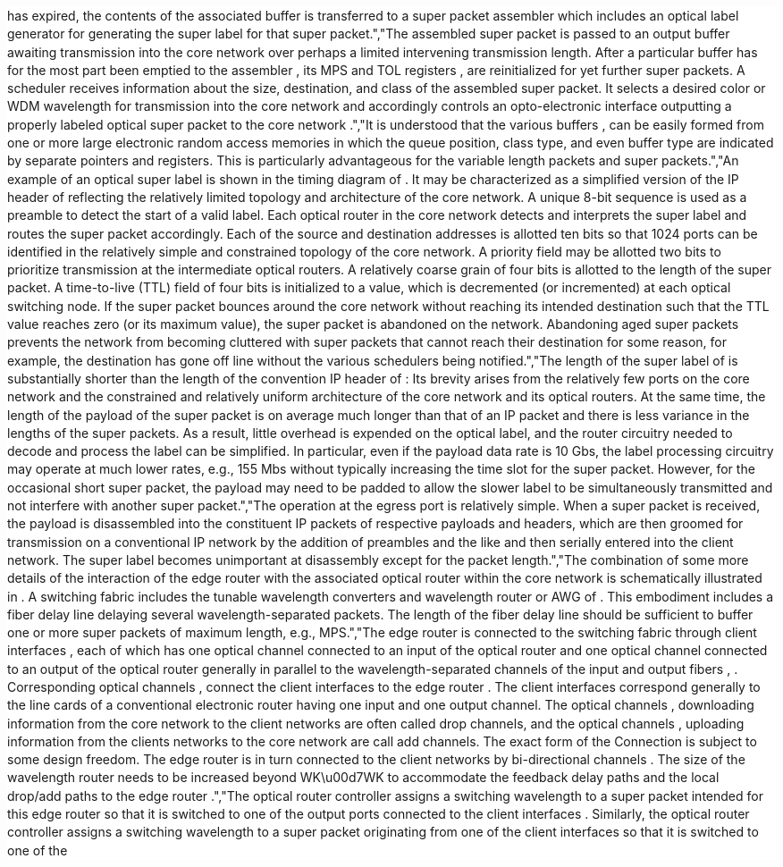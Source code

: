 has expired, the contents of the associated buffer  is transferred to a super packet assembler  which includes an optical label generator  for generating the super label for that super packet.","The assembled super packet is passed to an output buffer  awaiting transmission into the core network  over perhaps a limited intervening transmission length. After a particular buffer  has for the most part been emptied to the assembler , its MPS and TOL registers ,  are reinitialized for yet further super packets. A scheduler  receives information about the size, destination, and class of the assembled super packet. It selects a desired color or WDM wavelength for transmission into the core network  and accordingly controls an opto-electronic interface  outputting a properly labeled optical super packet to the core network .","It is understood that the various buffers ,  can be easily formed from one or more large electronic random access memories in which the queue position, class type, and even buffer type are indicated by separate pointers and registers. This is particularly advantageous for the variable length packets and super packets.","An example of an optical super label  is shown in the timing diagram of . It may be characterized as a simplified version of the IP header  of  reflecting the relatively limited topology and architecture of the core network. A unique 8-bit sequence is used as a preamble to detect the start of a valid label. Each optical router in the core network detects and interprets the super label and routes the super packet accordingly. Each of the source and destination addresses is allotted ten bits so that 1024 ports can be identified in the relatively simple and constrained topology of the core network. A priority field may be allotted two bits to prioritize transmission at the intermediate optical routers. A relatively coarse grain of four bits is allotted to the length of the super packet. A time-to-live (TTL) field of four bits is initialized to a value, which is decremented (or incremented) at each optical switching node. If the super packet bounces around the core network without reaching its intended destination such that the TTL value reaches zero (or its maximum value), the super packet is abandoned on the network. Abandoning aged super packets prevents the network from becoming cluttered with super packets that cannot reach their destination for some reason, for example, the destination has gone off line without the various schedulers being notified.","The length of the super label  of  is substantially shorter than the length of the convention IP header  of : Its brevity arises from the relatively few ports on the core network and the constrained and relatively uniform architecture of the core network and its optical routers. At the same time, the length of the payload of the super packet is on average much longer than that of an IP packet and there is less variance in the lengths of the super packets. As a result, little overhead is expended on the optical label, and the router circuitry needed to decode and process the label can be simplified. In particular, even if the payload data rate is 10 Gbs, the label processing circuitry may operate at much lower rates, e.g., 155 Mbs without typically increasing the time slot for the super packet. However, for the occasional short super packet, the payload may need to be padded to allow the slower label to be simultaneously transmitted and not interfere with another super packet.","The operation at the egress port is relatively simple. When a super packet is received, the payload is disassembled into the constituent IP packets of respective payloads and headers, which are then groomed for transmission on a conventional IP network by the addition of preambles and the like and then serially entered into the client network. The super label becomes unimportant at disassembly except for the packet length.","The combination of some more details of the interaction of the edge router  with the associated optical router  within the core network is schematically illustrated in . A switching fabric  includes the tunable wavelength converters  and wavelength router or AWG  of . This embodiment includes a fiber delay line  delaying several wavelength-separated packets. The length of the fiber delay line  should be sufficient to buffer one or more super packets of maximum length, e.g., MPS.","The edge router  is connected to the switching fabric  through client interfaces , each of which has one optical channel  connected to an input of the optical router and one optical channel  connected to an output of the optical router generally in parallel to the wavelength-separated channels of the input and output fibers , . Corresponding optical channels ,  connect the client interfaces  to the edge router . The client interfaces  correspond generally to the line cards of a conventional electronic router having one input and one output channel. The optical channels ,  downloading information from the core network to the client networks  are often called drop channels, and the optical channels ,  uploading information from the clients networks  to the core network are call add channels. The exact form of the Connection is subject to some design freedom. The edge router  is in turn connected to the client networks  by bi-directional channels . The size of the wavelength router needs to be increased beyond WK\u00d7WK to accommodate the feedback delay paths and the local drop\/add paths to the edge router .","The optical router controller assigns a switching wavelength to a super packet intended for this edge router  so that it is switched to one of the output ports connected to the client interfaces . Similarly, the optical router controller assigns a switching wavelength to a super packet originating from one of the client interfaces  so that it is switched to one of the